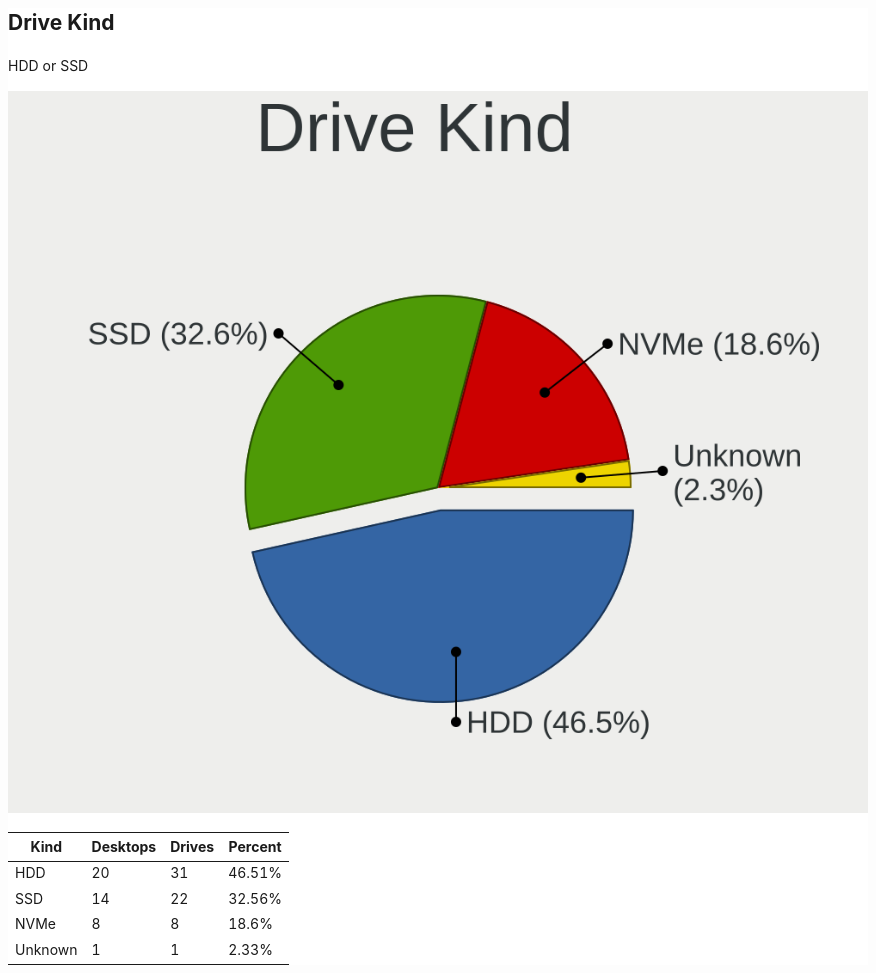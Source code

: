 Drive Kind
----------

HDD or SSD

![Drive Kind](./images/pie_chart/drive_kind.svg)


| Kind    | Desktops | Drives | Percent |
|---------|----------|--------|---------|
| HDD     | 20       | 31     | 46.51%  |
| SSD     | 14       | 22     | 32.56%  |
| NVMe    | 8        | 8      | 18.6%   |
| Unknown | 1        | 1      | 2.33%   |

